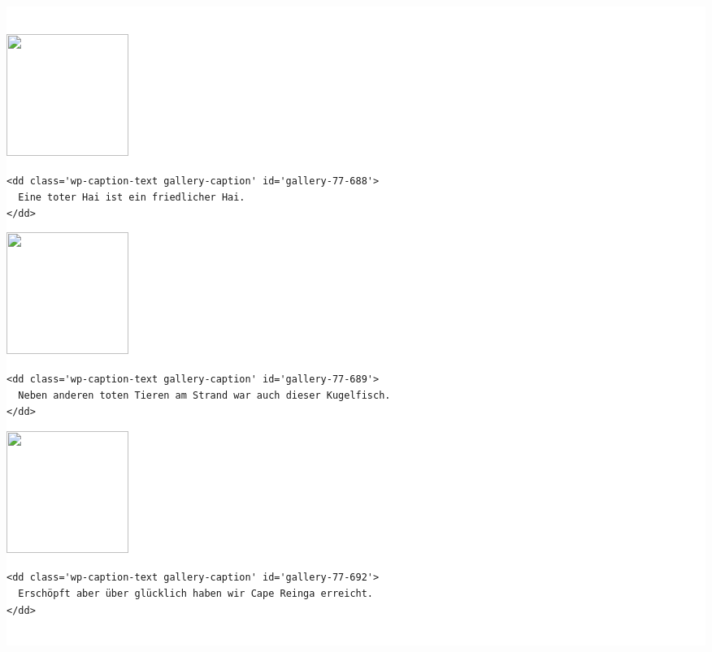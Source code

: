   <br style="clear: both" />
  
  <dl class='gallery-item'>
    <dt class='gallery-icon landscape'>
      <a href='http://www.georglink.de/2015/05/17/ninety-miles-beach-zu-fuss--672/2015-05-09-14-03-08'><img width="150" height="150" src="http://www.georglink.de/media/2015/05/2015-05-09-14.03.08-150x150.jpg" class="attachment-thumbnail size-thumbnail" alt="" loading="lazy" aria-describedby="gallery-77-688" /></a>
    </dt>
    
    <dd class='wp-caption-text gallery-caption' id='gallery-77-688'>
      Eine toter Hai ist ein friedlicher Hai.
    </dd>
  </dl>
  
  <dl class='gallery-item'>
    <dt class='gallery-icon landscape'>
      <a href='http://www.georglink.de/2015/05/17/ninety-miles-beach-zu-fuss--672/2015-05-09-14-03-49'><img width="150" height="150" src="http://www.georglink.de/media/2015/05/2015-05-09-14.03.49-150x150.jpg" class="attachment-thumbnail size-thumbnail" alt="" loading="lazy" aria-describedby="gallery-77-689" /></a>
    </dt>
    
    <dd class='wp-caption-text gallery-caption' id='gallery-77-689'>
      Neben anderen toten Tieren am Strand war auch dieser Kugelfisch.
    </dd>
  </dl>
  
  <dl class='gallery-item'>
    <dt class='gallery-icon portrait'>
      <a href='http://www.georglink.de/2015/05/17/ninety-miles-beach-zu-fuss--672/wp_20150511_009'><img width="150" height="150" src="http://www.georglink.de/media/2015/05/WP_20150511_009-150x150.jpg" class="attachment-thumbnail size-thumbnail" alt="" loading="lazy" aria-describedby="gallery-77-692" /></a>
    </dt>
    
    <dd class='wp-caption-text gallery-caption' id='gallery-77-692'>
      Erschöpft aber über glücklich haben wir Cape Reinga erreicht.
    </dd>
  </dl>
  
  <br style="clear: both" />
</div>